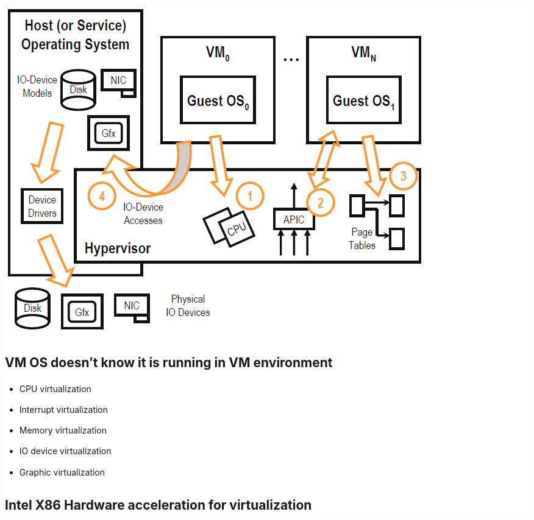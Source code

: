 ![](/img/x86-VT-tech/img/13.png)

## VM OS doesn’t know it is running in VM environment

* CPU virtualization

* Interrupt virtualization

* Memory virtualization

* IO device virtualization

* Graphic virtualization

## Intel X86 Hardware acceleration for virtualization
